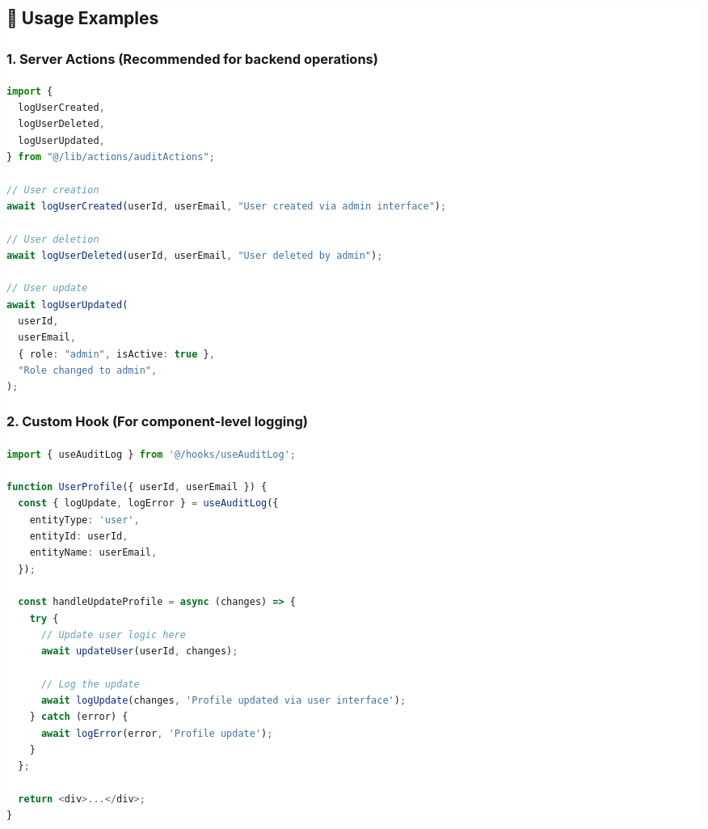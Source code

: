 ## 🚀 Usage Examples

### 1. Server Actions (Recommended for backend operations)

```typescript
import {
  logUserCreated,
  logUserDeleted,
  logUserUpdated,
} from "@/lib/actions/auditActions";

// User creation
await logUserCreated(userId, userEmail, "User created via admin interface");

// User deletion
await logUserDeleted(userId, userEmail, "User deleted by admin");

// User update
await logUserUpdated(
  userId,
  userEmail,
  { role: "admin", isActive: true },
  "Role changed to admin",
);
```

### 2. Custom Hook (For component-level logging)

```typescript
import { useAuditLog } from '@/hooks/useAuditLog';

function UserProfile({ userId, userEmail }) {
  const { logUpdate, logError } = useAuditLog({
    entityType: 'user',
    entityId: userId,
    entityName: userEmail,
  });

  const handleUpdateProfile = async (changes) => {
    try {
      // Update user logic here
      await updateUser(userId, changes);

      // Log the update
      await logUpdate(changes, 'Profile updated via user interface');
    } catch (error) {
      await logError(error, 'Profile update');
    }
  };

  return <div>...</div>;
}
```
